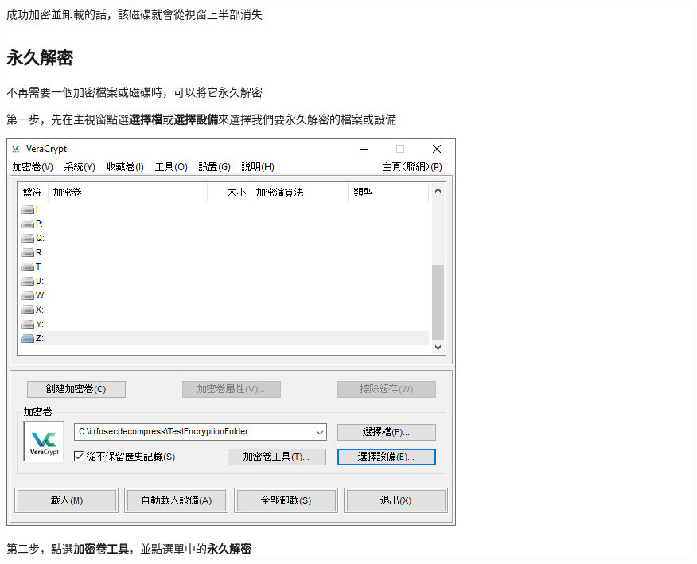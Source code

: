 成功加密並卸載的話，該磁碟就會從視窗上半部消失

## 永久解密

不再需要一個加密檔案或磁碟時，可以將它永久解密

第一步，先在主視窗點選**選擇檔**或**選擇設備**來選擇我們要永久解密的檔案或設備

![VeraCrypt_Decrypt_5](/media/VeraCrypt_Decrypt_5.png)

第二步，點選**加密卷工具**，並點選單中的**永久解密**
